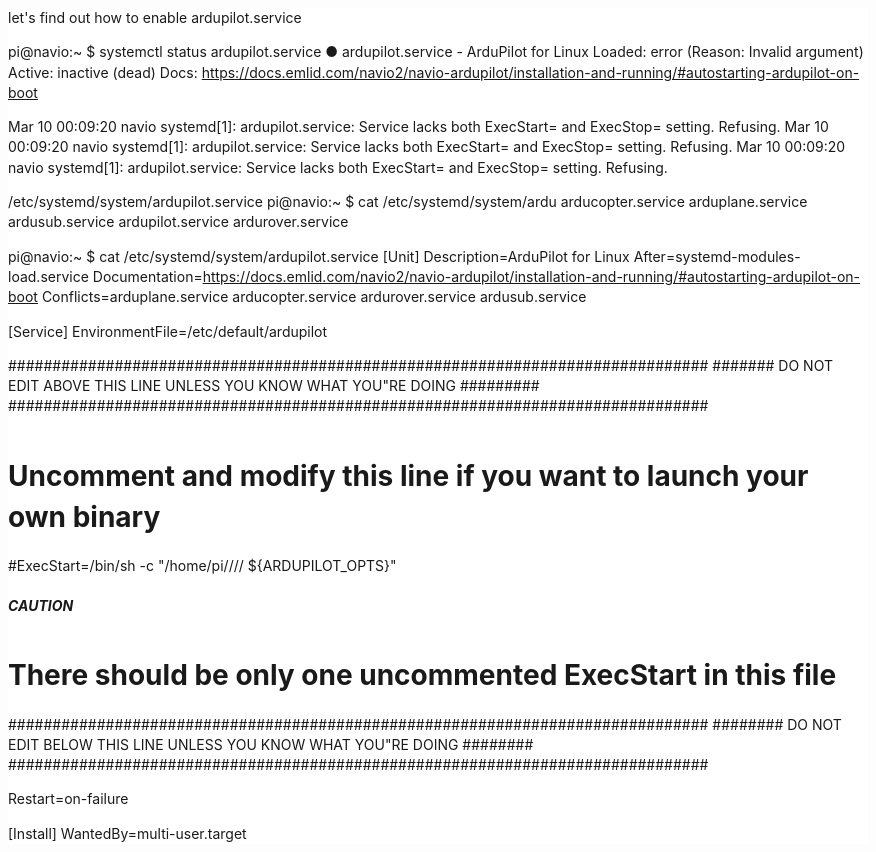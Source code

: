 let's find out how to enable ardupilot.service

pi@navio:~ $ systemctl status ardupilot.service 
● ardupilot.service - ArduPilot for Linux
   Loaded: error (Reason: Invalid argument)
   Active: inactive (dead)
     Docs: https://docs.emlid.com/navio2/navio-ardupilot/installation-and-running/#autostarting-ardupilot-on-boot

Mar 10 00:09:20 navio systemd[1]: ardupilot.service: Service lacks both ExecStart= and ExecStop= setting. Refusing.
Mar 10 00:09:20 navio systemd[1]: ardupilot.service: Service lacks both ExecStart= and ExecStop= setting. Refusing.
Mar 10 00:09:20 navio systemd[1]: ardupilot.service: Service lacks both ExecStart= and ExecStop= setting. Refusing.

/etc/systemd/system/ardupilot.service
pi@navio:~ $ cat /etc/systemd/system/ardu
arducopter.service  arduplane.service   ardusub.service
ardupilot.service   ardurover.service   

pi@navio:~ $ cat /etc/systemd/system/ardupilot.service 
[Unit]
Description=ArduPilot for Linux
After=systemd-modules-load.service
Documentation=https://docs.emlid.com/navio2/navio-ardupilot/installation-and-running/#autostarting-ardupilot-on-boot
Conflicts=arduplane.service arducopter.service ardurover.service ardusub.service

[Service]
EnvironmentFile=/etc/default/ardupilot

###############################################################################
####### DO NOT EDIT ABOVE THIS LINE UNLESS YOU KNOW WHAT YOU"RE DOING #########
###############################################################################

# Uncomment and modify this line if you want to launch your own binary
#ExecStart=/bin/sh -c "/home/pi/<path>/<to>/<your>/<binary> ${ARDUPILOT_OPTS}"

##### CAUTION ######
# There should be only one uncommented ExecStart in this file

###############################################################################
######## DO NOT EDIT BELOW THIS LINE UNLESS YOU KNOW WHAT YOU"RE DOING ########
###############################################################################

Restart=on-failure

[Install]
WantedBy=multi-user.target
